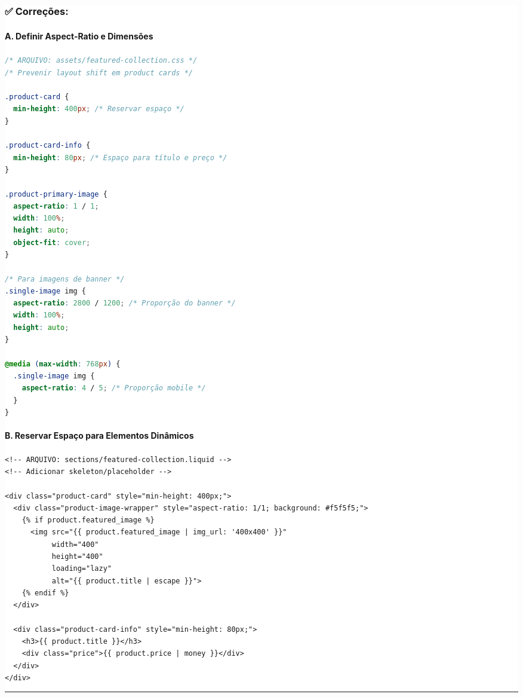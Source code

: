 ### ✅ Correções:

#### A. Definir Aspect-Ratio e Dimensões
```css
/* ARQUIVO: assets/featured-collection.css */
/* Prevenir layout shift em product cards */

.product-card {
  min-height: 400px; /* Reservar espaço */
}

.product-card-info {
  min-height: 80px; /* Espaço para título e preço */
}

.product-primary-image {
  aspect-ratio: 1 / 1;
  width: 100%;
  height: auto;
  object-fit: cover;
}

/* Para imagens de banner */
.single-image img {
  aspect-ratio: 2800 / 1200; /* Proporção do banner */
  width: 100%;
  height: auto;
}

@media (max-width: 768px) {
  .single-image img {
    aspect-ratio: 4 / 5; /* Proporção mobile */
  }
}
```

#### B. Reservar Espaço para Elementos Dinâmicos
```liquid
<!-- ARQUIVO: sections/featured-collection.liquid -->
<!-- Adicionar skeleton/placeholder -->

<div class="product-card" style="min-height: 400px;">
  <div class="product-image-wrapper" style="aspect-ratio: 1/1; background: #f5f5f5;">
    {% if product.featured_image %}
      <img src="{{ product.featured_image | img_url: '400x400' }}" 
           width="400" 
           height="400"
           loading="lazy" 
           alt="{{ product.title | escape }}">
    {% endif %}
  </div>
  
  <div class="product-card-info" style="min-height: 80px;">
    <h3>{{ product.title }}</h3>
    <div class="price">{{ product.price | money }}</div>
  </div>
</div>
```

---
